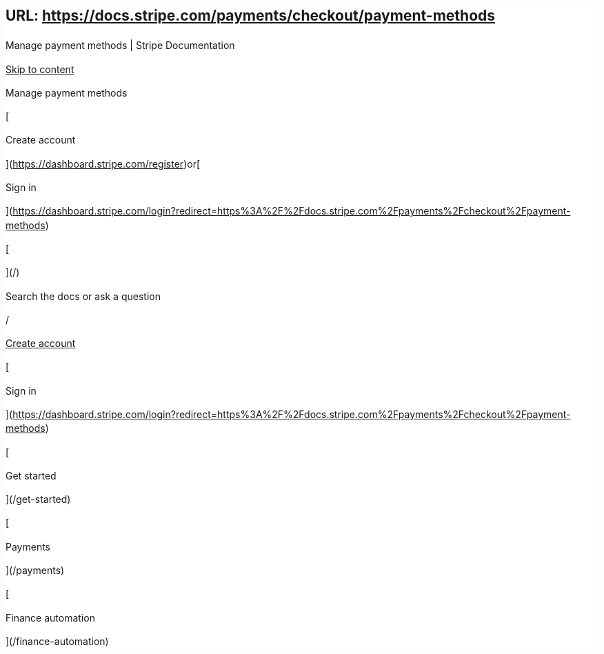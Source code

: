 ## URL: https://docs.stripe.com/payments/checkout/payment-methods

 Manage payment methods | Stripe Documentation     

[Skip to content](#main-content)

Manage payment methods

[

Create account



](https://dashboard.stripe.com/register)or[

Sign in



](https://dashboard.stripe.com/login?redirect=https%3A%2F%2Fdocs.stripe.com%2Fpayments%2Fcheckout%2Fpayment-methods)

[

](/)

Search the docs or ask a question

/

[Create account](https://dashboard.stripe.com/register)

[

Sign in



](https://dashboard.stripe.com/login?redirect=https%3A%2F%2Fdocs.stripe.com%2Fpayments%2Fcheckout%2Fpayment-methods)

[

Get started



](/get-started)

[

Payments



](/payments)

[

Finance automation



](/finance-automation)
